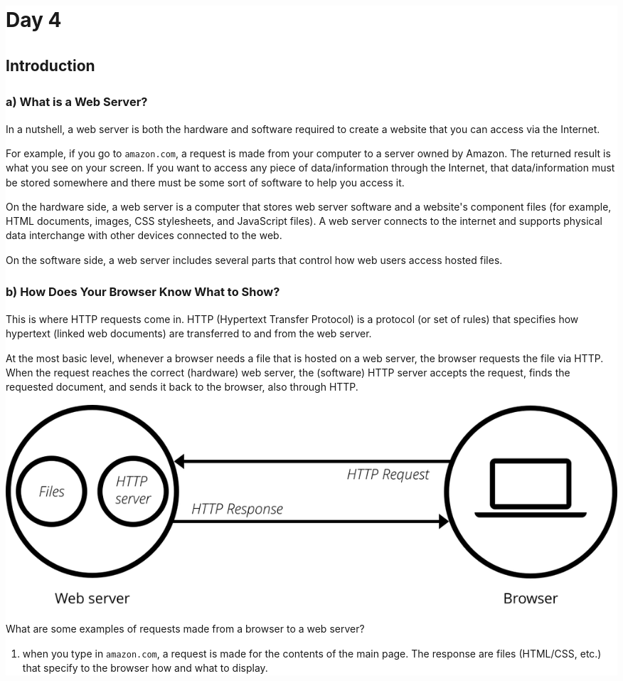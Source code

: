 # Day 4

## Introduction

### a) What is a Web Server?

In a nutshell, a web server is both the hardware and software required to create a website that you can access via the Internet.

For example, if you go to `amazon.com`, a request is made from your computer to a server owned by Amazon. The returned result is what you see on your screen. If you want to access any piece of data/information through the Internet, that data/information must be stored somewhere and there must be some sort of software to help you access it.

On the hardware side, a web server is a computer that stores web server software and a website's component files (for example, HTML documents, images, CSS stylesheets, and JavaScript files). A web server connects to the internet and supports physical data interchange with other devices connected to the web.

On the software side, a web server includes several parts that control how web users access hosted files.

### b) How Does Your Browser Know What to Show?

This is where HTTP requests come in. HTTP (Hypertext Transfer Protocol) is a protocol (or set of rules) that specifies how hypertext (linked web documents) are transferred to and from the web server. 

At the most basic level, whenever a browser needs a file that is hosted on a web server, the browser requests the file via HTTP. When the request reaches the correct (hardware) web server, the (software) HTTP server accepts the request, finds the requested document, and sends it back to the browser, also through HTTP.

![](day4_http.svg)

What are some examples of requests made from a browser to a web server?

1. when you type in `amazon.com`, a request is made for the contents of the main page. The response are files (HTML/CSS, etc.) that specify to the browser how and what to display.
